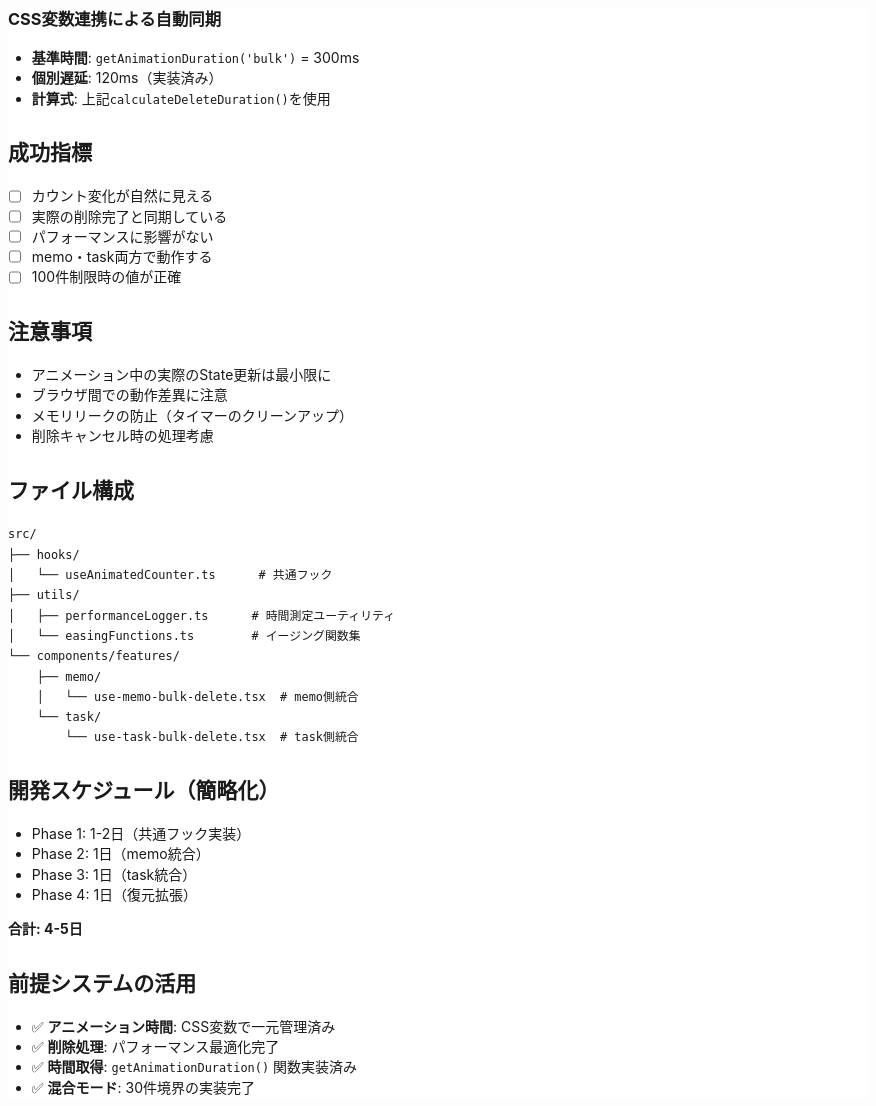 ### CSS変数連携による自動同期

- **基準時間**: `getAnimationDuration('bulk')` = 300ms
- **個別遅延**: 120ms（実装済み）
- **計算式**: 上記`calculateDeleteDuration()`を使用

## 成功指標

- [ ] カウント変化が自然に見える
- [ ] 実際の削除完了と同期している
- [ ] パフォーマンスに影響がない
- [ ] memo・task両方で動作する
- [ ] 100件制限時の値が正確

## 注意事項

- アニメーション中の実際のState更新は最小限に
- ブラウザ間での動作差異に注意
- メモリリークの防止（タイマーのクリーンアップ）
- 削除キャンセル時の処理考慮

## ファイル構成

```
src/
├── hooks/
│   └── useAnimatedCounter.ts      # 共通フック
├── utils/
│   ├── performanceLogger.ts      # 時間測定ユーティリティ
│   └── easingFunctions.ts        # イージング関数集
└── components/features/
    ├── memo/
    │   └── use-memo-bulk-delete.tsx  # memo側統合
    └── task/
        └── use-task-bulk-delete.tsx  # task側統合
```

## 開発スケジュール（簡略化）

- Phase 1: 1-2日（共通フック実装）
- Phase 2: 1日（memo統合）
- Phase 3: 1日（task統合）
- Phase 4: 1日（復元拡張）

**合計: 4-5日**

## 前提システムの活用

- ✅ **アニメーション時間**: CSS変数で一元管理済み
- ✅ **削除処理**: パフォーマンス最適化完了
- ✅ **時間取得**: `getAnimationDuration()` 関数実装済み
- ✅ **混合モード**: 30件境界の実装完了
